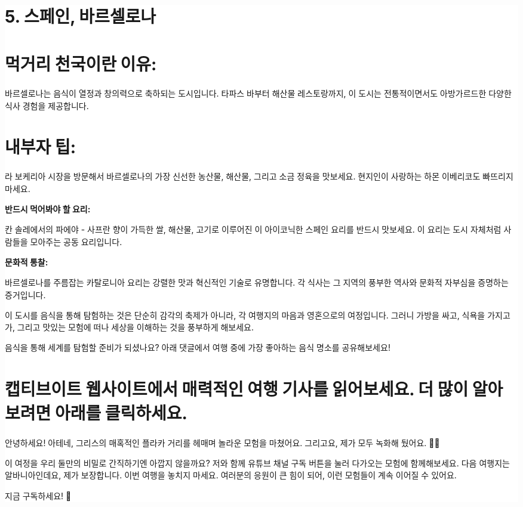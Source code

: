 # 5. 스페인, 바르셀로나

# 먹거리 천국이란 이유:

바르셀로나는 음식이 열정과 창의력으로 축하되는 도시입니다. 타파스 바부터 해산물 레스토랑까지, 이 도시는 전통적이면서도 아방가르드한 다양한 식사 경험을 제공합니다.

# 내부자 팁:

<div class="content-ad"></div>

라 보케리아 시장을 방문해서 바르셀로나의 가장 신선한 농산물, 해산물, 그리고 소금 정육을 맛보세요. 현지인이 사랑하는 하몬 이베리코도 빠뜨리지 마세요.

**반드시 먹어봐야 할 요리:**

칸 솔레에서의 파에야 - 사프란 향이 가득한 쌀, 해산물, 고기로 이루어진 이 아이코닉한 스페인 요리를 반드시 맛보세요. 이 요리는 도시 자체처럼 사람들을 모아주는 공동 요리입니다.

**문화적 통찰:**

<div class="content-ad"></div>

바르셀로나를 주름잡는 카탈로니아 요리는 강렬한 맛과 혁신적인 기술로 유명합니다. 각 식사는 그 지역의 풍부한 역사와 문화적 자부심을 증명하는 증거입니다.

이 도시를 음식을 통해 탐험하는 것은 단순히 감각의 축제가 아니라, 각 여행지의 마음과 영혼으로의 여정입니다. 그러니 가방을 싸고, 식욕을 가지고 가, 그리고 맛있는 모험에 떠나 세상을 이해하는 것을 풍부하게 해보세요.

음식을 통해 세계를 탐험할 준비가 되셨나요? 아래 댓글에서 여행 중에 가장 좋아하는 음식 명소를 공유해보세요!

# 캡티브이트 웹사이트에서 매력적인 여행 기사를 읽어보세요. 더 많이 알아보려면 아래를 클릭하세요.

<div class="content-ad"></div>

안녕하세요! 아테네, 그리스의 매혹적인 플라카 거리를 헤매며 놀라운 모험을 마쳤어요. 그리고요, 제가 모두 녹화해 뒀어요. 🎥✨

이 여정을 우리 둘만의 비밀로 간직하기엔 아깝지 않을까요? 저와 함께 유튜브 채널 구독 버튼을 눌러 다가오는 모험에 함께해보세요. 다음 여행지는 알바니아인데요, 제가 보장합니다. 이번 여행을 놓치지 마세요. 여러분의 응원이 큰 힘이 되어, 이런 모험들이 계속 이어질 수 있어요.

지금 구독하세요! 🌟